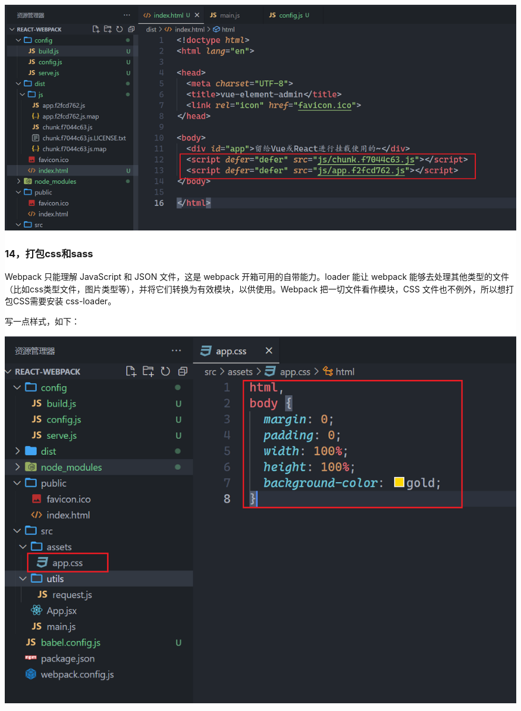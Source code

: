 ![1689731126299](./assets/1689731126299.png)

### 14，打包css和sass



Webpack 只能理解 JavaScript 和 JSON 文件，这是 webpack 开箱可用的自带能力。loader 能让 webpack 能够去处理其他类型的文件（比如css类型文件，图片类型等），并将它们转换为有效模块，以供使用。Webpack 把一切文件看作模块，CSS 文件也不例外，所以想打包CSS需要安装 css-loader。



写一点样式，如下：

![1689731271199](./assets/1689731271199.png)
